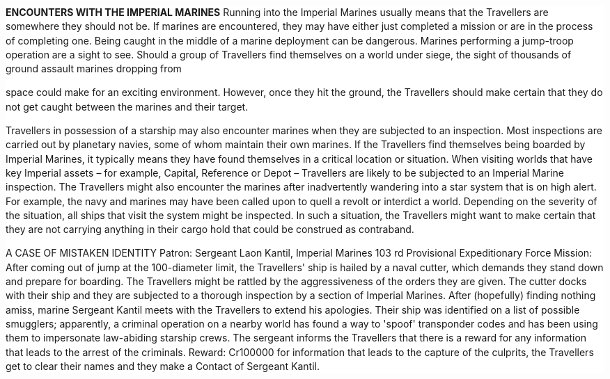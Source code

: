 **ENCOUNTERS WITH THE IMPERIAL MARINES**
Running into the Imperial Marines usually means that
the Travellers are somewhere they should not be. If
marines are encountered, they may have either just
completed a mission or are in the process of completing
one. Being caught in the middle of a marine deployment
can be dangerous. Marines performing a jump-troop
operation are a sight to see. Should a group of Travellers
find themselves on a world under siege, the sight of
thousands of ground assault marines dropping from

space could make for an exciting environment. However,
once they hit the ground, the Travellers should make
certain that they do not get caught between the marines
and their target.

Travellers in possession of a starship may also
encounter marines when they are subjected to an
inspection. Most inspections are carried out by planetary
navies, some of whom maintain their own marines.
If the Travellers find themselves being boarded by
Imperial Marines, it typically means they have found
themselves in a critical location or situation. When
visiting worlds that have key Imperial assets – for
example, Capital, Reference or Depot – Travellers are
likely to be subjected to an Imperial Marine inspection.
The Travellers might also encounter the marines after
inadvertently wandering into a star system that is on
high alert. For example, the navy and marines may have
been called upon to quell a revolt or interdict a world.
Depending on the severity of the situation, all ships that
visit the system might be inspected. In such a situation,
the Travellers might want to make certain that they are
not carrying anything in their cargo hold that could be
construed as contraband.

A CASE OF MISTAKEN IDENTITY
Patron: Sergeant Laon Kantil, Imperial Marines
103 rd Provisional Expeditionary Force
Mission: After coming out of jump at the
100-diameter limit, the Travellers' ship is hailed
by a naval cutter, which demands they stand
down and prepare for boarding. The Travellers
might be rattled by the aggressiveness of the
orders they are given. The cutter docks with
their ship and they are subjected to a thorough
inspection by a section of Imperial Marines.
After (hopefully) finding nothing amiss, marine
Sergeant Kantil meets with the Travellers to
extend his apologies. Their ship was identified
on a list of possible smugglers; apparently, a
criminal operation on a nearby world has found a
way to 'spoof' transponder codes and has been
using them to impersonate law-abiding starship
crews. The sergeant informs the Travellers that
there is a reward for any information that leads to
the arrest of the criminals.
Reward: Cr100000 for information that leads to
the capture of the culprits, the Travellers get to
clear their names and they make a Contact of
Sergeant Kantil.
